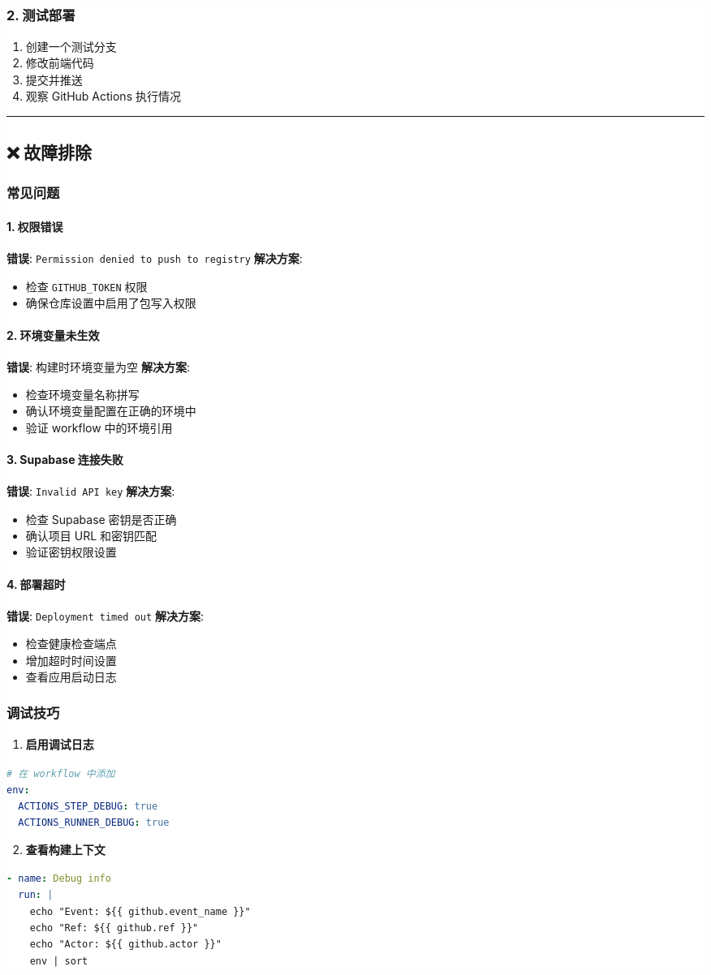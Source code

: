 ### 2. 测试部署

1. 创建一个测试分支
2. 修改前端代码
3. 提交并推送
4. 观察 GitHub Actions 执行情况

---

## ❌ 故障排除

### 常见问题

#### 1. 权限错误
**错误**: `Permission denied to push to registry`
**解决方案**:
- 检查 `GITHUB_TOKEN` 权限
- 确保仓库设置中启用了包写入权限

#### 2. 环境变量未生效
**错误**: 构建时环境变量为空
**解决方案**:
- 检查环境变量名称拼写
- 确认环境变量配置在正确的环境中
- 验证 workflow 中的环境引用

#### 3. Supabase 连接失败
**错误**: `Invalid API key`
**解决方案**:
- 检查 Supabase 密钥是否正确
- 确认项目 URL 和密钥匹配
- 验证密钥权限设置

#### 4. 部署超时
**错误**: `Deployment timed out`
**解决方案**:
- 检查健康检查端点
- 增加超时时间设置
- 查看应用启动日志

### 调试技巧

1. **启用调试日志**
```yaml
# 在 workflow 中添加
env:
  ACTIONS_STEP_DEBUG: true
  ACTIONS_RUNNER_DEBUG: true
```

2. **查看构建上下文**
```yaml
- name: Debug info
  run: |
    echo "Event: ${{ github.event_name }}"
    echo "Ref: ${{ github.ref }}"
    echo "Actor: ${{ github.actor }}"
    env | sort
```

